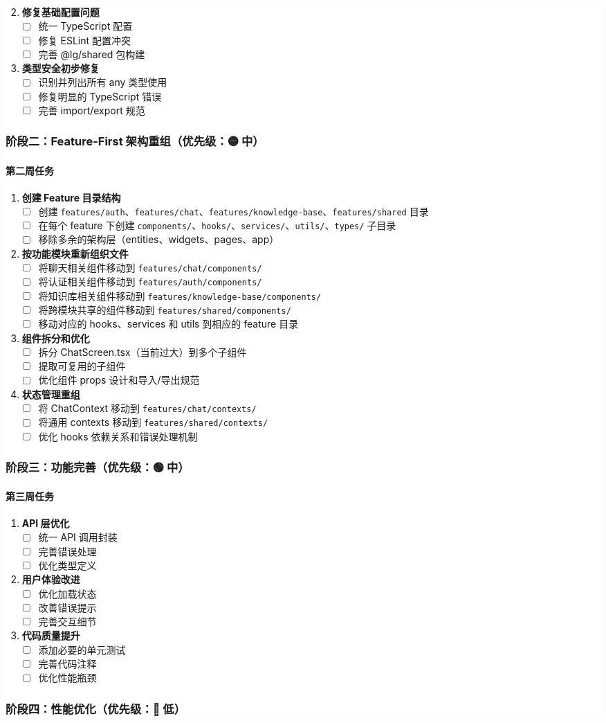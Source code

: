 2. **修复基础配置问题**
   - [ ] 统一 TypeScript 配置
   - [ ] 修复 ESLint 配置冲突
   - [ ] 完善 @lg/shared 包构建

3. **类型安全初步修复**
   - [ ] 识别并列出所有 any 类型使用
   - [ ] 修复明显的 TypeScript 错误
   - [ ] 完善 import/export 规范

### 阶段二：Feature-First 架构重组（优先级：🟡 中）

#### 第二周任务
1. **创建 Feature 目录结构**
   - [ ] 创建 `features/auth`、`features/chat`、`features/knowledge-base`、`features/shared` 目录
   - [ ] 在每个 feature 下创建 `components/`、`hooks/`、`services/`、`utils/`、`types/` 子目录
   - [ ] 移除多余的架构层（entities、widgets、pages、app）

2. **按功能模块重新组织文件**
   - [ ] 将聊天相关组件移动到 `features/chat/components/`
   - [ ] 将认证相关组件移动到 `features/auth/components/`
   - [ ] 将知识库相关组件移动到 `features/knowledge-base/components/`
   - [ ] 将跨模块共享的组件移动到 `features/shared/components/`
   - [ ] 移动对应的 hooks、services 和 utils 到相应的 feature 目录

3. **组件拆分和优化**
   - [ ] 拆分 ChatScreen.tsx（当前过大）到多个子组件
   - [ ] 提取可复用的子组件
   - [ ] 优化组件 props 设计和导入/导出规范

4. **状态管理重组**
   - [ ] 将 ChatContext 移动到 `features/chat/contexts/`
   - [ ] 将通用 contexts 移动到 `features/shared/contexts/`
   - [ ] 优化 hooks 依赖关系和错误处理机制

### 阶段三：功能完善（优先级：🟢 中）

#### 第三周任务
1. **API 层优化**
   - [ ] 统一 API 调用封装
   - [ ] 完善错误处理
   - [ ] 优化类型定义

2. **用户体验改进**
   - [ ] 优化加载状态
   - [ ] 改善错误提示
   - [ ] 完善交互细节

3. **代码质量提升**
   - [ ] 添加必要的单元测试
   - [ ] 完善代码注释
   - [ ] 优化性能瓶颈

### 阶段四：性能优化（优先级：🔵 低）
